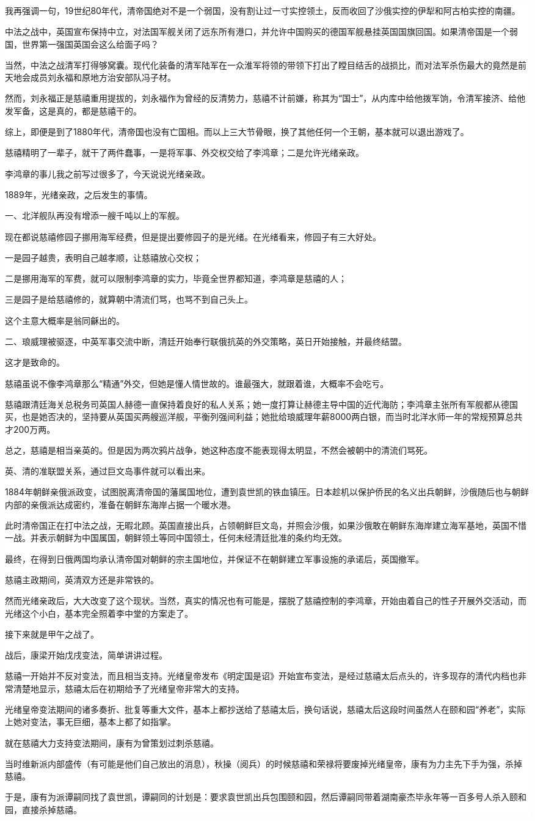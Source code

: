 我再强调一句，19世纪80年代，清帝国绝对不是一个弱国，没有割让过一寸实控领土，反而收回了沙俄实控的伊犁和阿古柏实控的南疆。

中法之战中，英国宣布保持中立，对法国军舰关闭了远东所有港口，并允许中国购买的德国军舰悬挂英国国旗回国。如果清帝国是一个弱国，世界第一强国英国会这么给面子吗？

当然，中法之战清军打得够窝囊。现代化装备的清军陆军在一众淮军将领的带领下打出了瞠目结舌的战损比，而对法军杀伤最大的竟然是前天地会成员刘永福和原地方治安部队冯子材。

然而，刘永福正是慈禧重用提拔的，刘永福作为曾经的反清势力，慈禧不计前嫌，称其为“国士”，从内库中给他拨军饷，令清军接济、给他发军备，这是真的，都是慈禧干的。

综上，即便是到了1880年代，清帝国也没有亡国相。而以上三大节骨眼，换了其他任何一个王朝，基本就可以退出游戏了。

慈禧精明了一辈子，就干了两件蠢事，一是将军事、外交权交给了李鸿章；二是允许光绪亲政。

李鸿章的事儿我之前写过很多了，今天说说光绪亲政。

1889年，光绪亲政，之后发生的事情。

一、北洋舰队再没有增添一艘千吨以上的军舰。

现在都说慈禧修园子挪用海军经费，但是提出要修园子的是光绪。在光绪看来，修园子有三大好处。

一是园子越贵，表明自己越孝顺，让慈禧放心交权；

二是挪用海军的军费，就可以限制李鸿章的实力，毕竟全世界都知道，李鸿章是慈禧的人；

三是园子是给慈禧修的，就算朝中清流们骂，也骂不到自己头上。

这个主意大概率是翁同龢出的。

二、琅威理被驱逐，中英军事交流中断，清廷开始奉行联俄抗英的外交策略，英日开始接触，并最终结盟。

这才是致命的。

慈禧虽说不像李鸿章那么“精通”外交，但她是懂人情世故的。谁最强大，就跟着谁，大概率不会吃亏。

慈禧跟清廷海关总税务司英国人赫德一直保持着良好的私人关系；她一度打算让赫德主导中国的近代海防；李鸿章主张所有军舰都从德国买，也是她否决的，坚持要从英国买两艘巡洋舰，平衡列强间利益；她批给琅威理年薪8000两白银，而当时北洋水师一年的常规预算总共才200万两。

总之，慈禧是相当亲英的。但是因为两次鸦片战争，她这种态度不能表现得太明显，不然会被朝中的清流们骂死。

英、清的准联盟关系，通过巨文岛事件就可以看出来。

1884年朝鲜亲俄派政变，试图脱离清帝国的藩属国地位，遭到袁世凯的铁血镇压。日本趁机以保护侨民的名义出兵朝鲜，沙俄随后也与朝鲜内部的亲俄派达成密约，准备在朝鲜东海岸占据一个暖水港。

此时清帝国正在打中法之战，无暇北顾。英国直接出兵，占领朝鲜巨文岛，并照会沙俄，如果沙俄敢在朝鲜东海岸建立海军基地，英国不惜一战。并表示朝鲜为中国属国，朝鲜领土等同中国领土，任何未经清廷批准的条约均无效。

最终，在得到日俄两国均承认清帝国对朝鲜的宗主国地位，并保证不在朝鲜建立军事设施的承诺后，英国撤军。

慈禧主政期间，英清双方还是非常铁的。

然而光绪亲政后，大大改变了这个现状。当然，真实的情况也有可能是，摆脱了慈禧控制的李鸿章，开始由着自己的性子开展外交活动，而光绪这个小白，基本完全照着李中堂的方案走了。

接下来就是甲午之战了。

战后，康梁开始戊戌变法，简单讲讲过程。

慈禧一开始并不反对变法，而且相当支持。光绪皇帝发布《明定国是诏》开始宣布变法，是经过慈禧太后点头的，许多现存的清代内档也非常清楚地显示，慈禧太后在初期给予了光绪皇帝非常大的支持。

光绪皇帝变法期间的诸多奏折、批复等重大文件，基本上都抄送给了慈禧太后，换句话说，慈禧太后这段时间虽然人在颐和园“养老”，实际上她对变法，事无巨细，基本上都了如指掌。

就在慈禧大力支持变法期间，康有为曾策划过刺杀慈禧。

当时维新派内部盛传（有可能是他们自己放出的消息），秋操（阅兵）的时候慈禧和荣禄将要废掉光绪皇帝，康有为力主先下手为强，杀掉慈禧。

于是，康有为派谭嗣同找了袁世凯，谭嗣同的计划是：要求袁世凯出兵包围颐和园，然后谭嗣同带着湖南豪杰毕永年等一百多号人杀入颐和园，直接杀掉慈禧。
